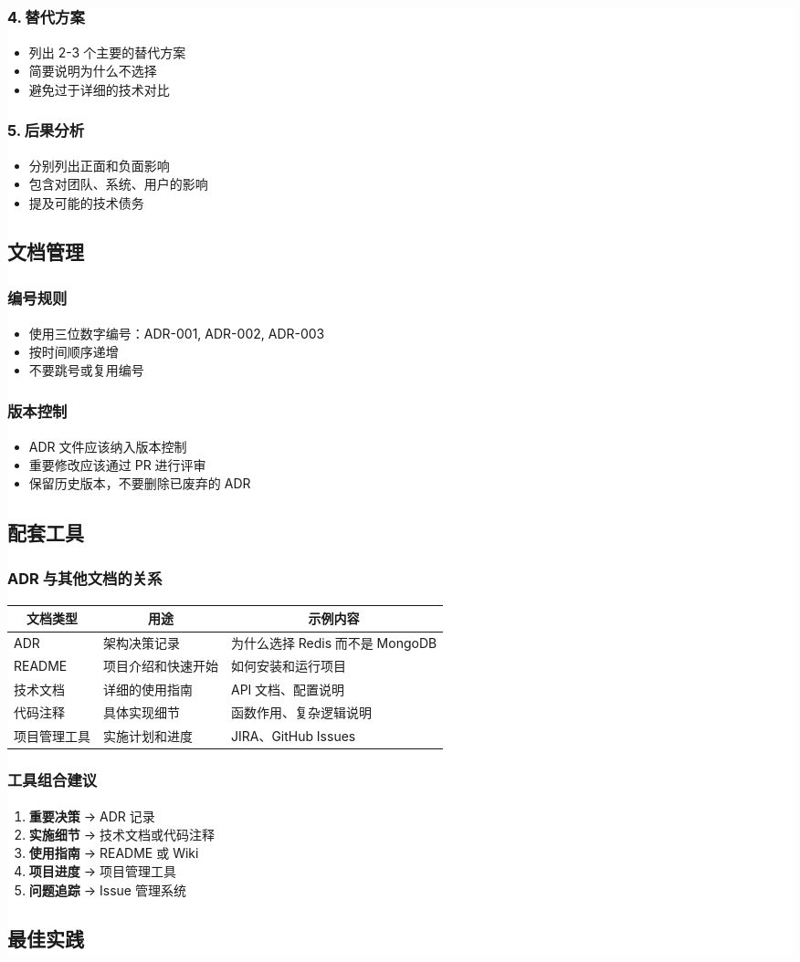 ### 4. 替代方案

- 列出 2-3 个主要的替代方案
- 简要说明为什么不选择
- 避免过于详细的技术对比

### 5. 后果分析

- 分别列出正面和负面影响
- 包含对团队、系统、用户的影响
- 提及可能的技术债务

## 文档管理

### 编号规则

- 使用三位数字编号：ADR-001, ADR-002, ADR-003
- 按时间顺序递增
- 不要跳号或复用编号

### 版本控制

- ADR 文件应该纳入版本控制
- 重要修改应该通过 PR 进行评审
- 保留历史版本，不要删除已废弃的 ADR

## 配套工具

### ADR 与其他文档的关系

| 文档类型 | 用途 | 示例内容 |
|---------|------|----------|
| ADR | 架构决策记录 | 为什么选择 Redis 而不是 MongoDB |
| README | 项目介绍和快速开始 | 如何安装和运行项目 |
| 技术文档 | 详细的使用指南 | API 文档、配置说明 |
| 代码注释 | 具体实现细节 | 函数作用、复杂逻辑说明 |
| 项目管理工具 | 实施计划和进度 | JIRA、GitHub Issues |

### 工具组合建议

1. **重要决策** → ADR 记录
2. **实施细节** → 技术文档或代码注释
3. **使用指南** → README 或 Wiki
4. **项目进度** → 项目管理工具
5. **问题追踪** → Issue 管理系统

## 最佳实践
